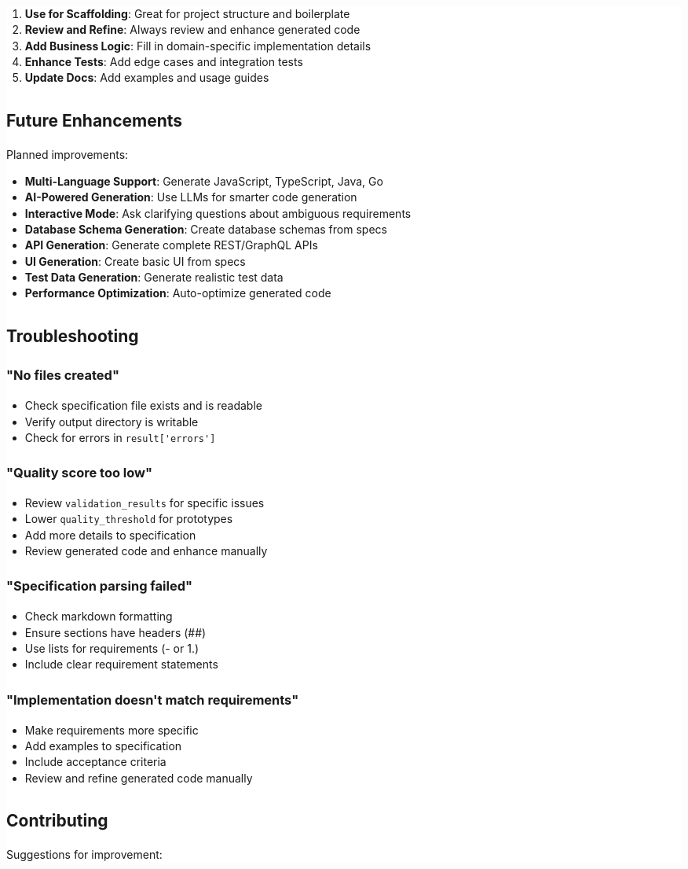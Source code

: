 1. **Use for Scaffolding**: Great for project structure and boilerplate
2. **Review and Refine**: Always review and enhance generated code
3. **Add Business Logic**: Fill in domain-specific implementation details
4. **Enhance Tests**: Add edge cases and integration tests
5. **Update Docs**: Add examples and usage guides

## Future Enhancements

Planned improvements:

- **Multi-Language Support**: Generate JavaScript, TypeScript, Java, Go
- **AI-Powered Generation**: Use LLMs for smarter code generation
- **Interactive Mode**: Ask clarifying questions about ambiguous requirements
- **Database Schema Generation**: Create database schemas from specs
- **API Generation**: Generate complete REST/GraphQL APIs
- **UI Generation**: Create basic UI from specs
- **Test Data Generation**: Generate realistic test data
- **Performance Optimization**: Auto-optimize generated code

## Troubleshooting

### "No files created"

- Check specification file exists and is readable
- Verify output directory is writable
- Check for errors in `result['errors']`

### "Quality score too low"

- Review `validation_results` for specific issues
- Lower `quality_threshold` for prototypes
- Add more details to specification
- Review generated code and enhance manually

### "Specification parsing failed"

- Check markdown formatting
- Ensure sections have headers (##)
- Use lists for requirements (- or 1.)
- Include clear requirement statements

### "Implementation doesn't match requirements"

- Make requirements more specific
- Add examples to specification
- Include acceptance criteria
- Review and refine generated code manually

## Contributing

Suggestions for improvement:
